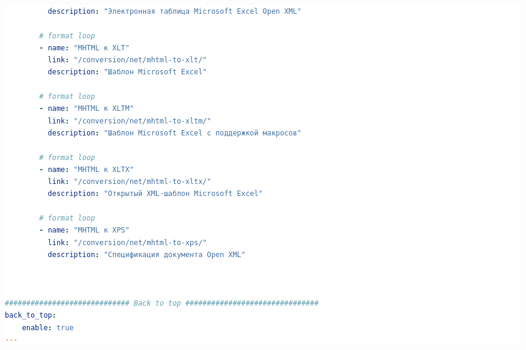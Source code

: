 ```yaml
          description: "Электронная таблица Microsoft Excel Open XML"

        # format loop
        - name: "MHTML к XLT"
          link: "/conversion/net/mhtml-to-xlt/"
          description: "Шаблон Microsoft Excel"

        # format loop
        - name: "MHTML к XLTM"
          link: "/conversion/net/mhtml-to-xltm/"
          description: "Шаблон Microsoft Excel с поддержкой макросов"

        # format loop
        - name: "MHTML к XLTX"
          link: "/conversion/net/mhtml-to-xltx/"
          description: "Открытый XML-шаблон Microsoft Excel"

        # format loop
        - name: "MHTML к XPS"
          link: "/conversion/net/mhtml-to-xps/"
          description: "Спецификация документа Open XML"



############################# Back to top ###############################
back_to_top:
    enable: true
---
```

